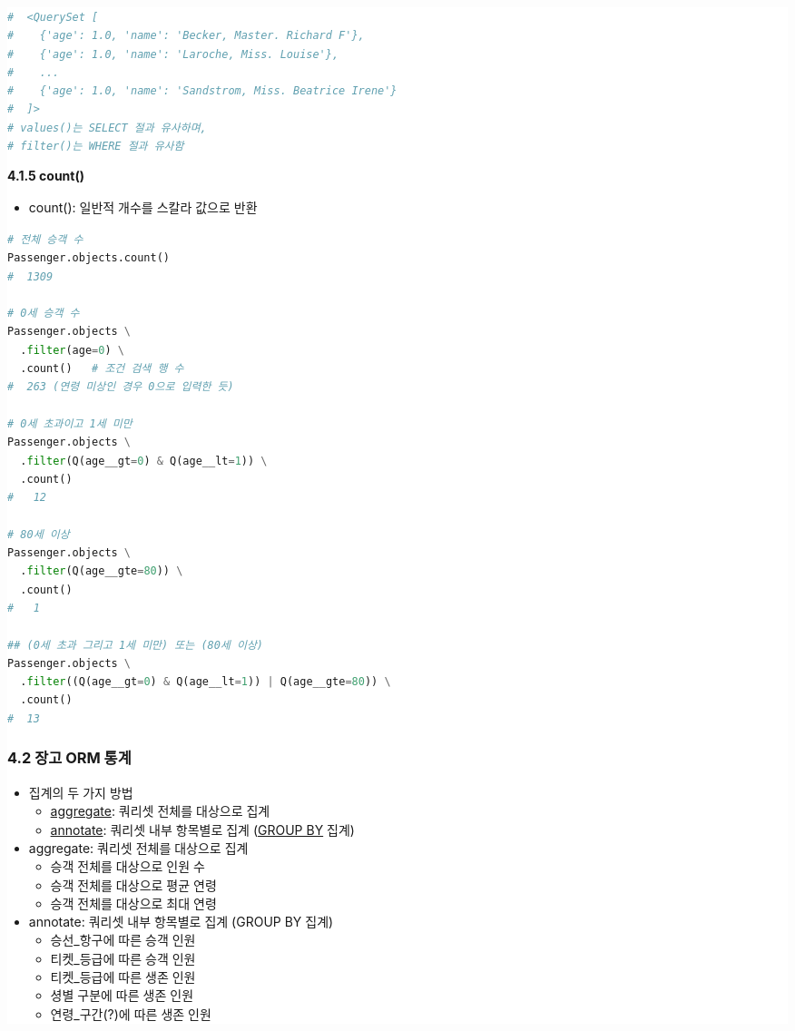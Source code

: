 ```Python {.line-numbers}
#  <QuerySet [
#    {'age': 1.0, 'name': 'Becker, Master. Richard F'},
#    {'age': 1.0, 'name': 'Laroche, Miss. Louise'},
#    ...
#    {'age': 1.0, 'name': 'Sandstrom, Miss. Beatrice Irene'}
#  ]>
# values()는 SELECT 절과 유사하며,
# filter()는 WHERE 절과 유사함
```

<b>4.1.5 count()</b>
- count(): 일반적 개수를 스칼라 값으로 반환
```Python {.line-numbers}
# 전체 승객 수
Passenger.objects.count()
#  1309

# 0세 승객 수
Passenger.objects \
  .filter(age=0) \
  .count()   # 조건 검색 행 수
#  263 (연령 미상인 경우 0으로 입력한 듯)

# 0세 초과이고 1세 미만
Passenger.objects \
  .filter(Q(age__gt=0) & Q(age__lt=1)) \
  .count()
#   12

# 80세 이상
Passenger.objects \
  .filter(Q(age__gte=80)) \
  .count()
#   1

## (0세 초과 그리고 1세 미만) 또는 (80세 이상)
Passenger.objects \
  .filter((Q(age__gt=0) & Q(age__lt=1)) | Q(age__gte=80)) \
  .count()
#  13
```

### 4.2 장고 ORM 통계
- 집계의 두 가지 방법
  - <u>aggregate</u>: 쿼리셋 전체를 대상으로 집계
  - <u>annotate</u>: 쿼리셋 내부 항목별로 집계 (<u>GROUP BY</u> 집계)
- aggregate: 쿼리셋 전체를 대상으로 집계
  - 승객 전체를 대상으로 인원 수
  - 승객 전체를 대상으로 평균 연령
  - 승객 전체를 대상으로 최대 연령
- annotate: 쿼리셋 내부 항목별로 집계 (GROUP BY 집계)
  - 승선_항구에 따른 승객 인원
  - 티켓_등급에 따른 승객 인원
  - 티켓_등급에 따른 생존 인원
  - 셩별 구분에 따른 생존 인원
  - 연령_구간(?)에 따른 생존 인원
